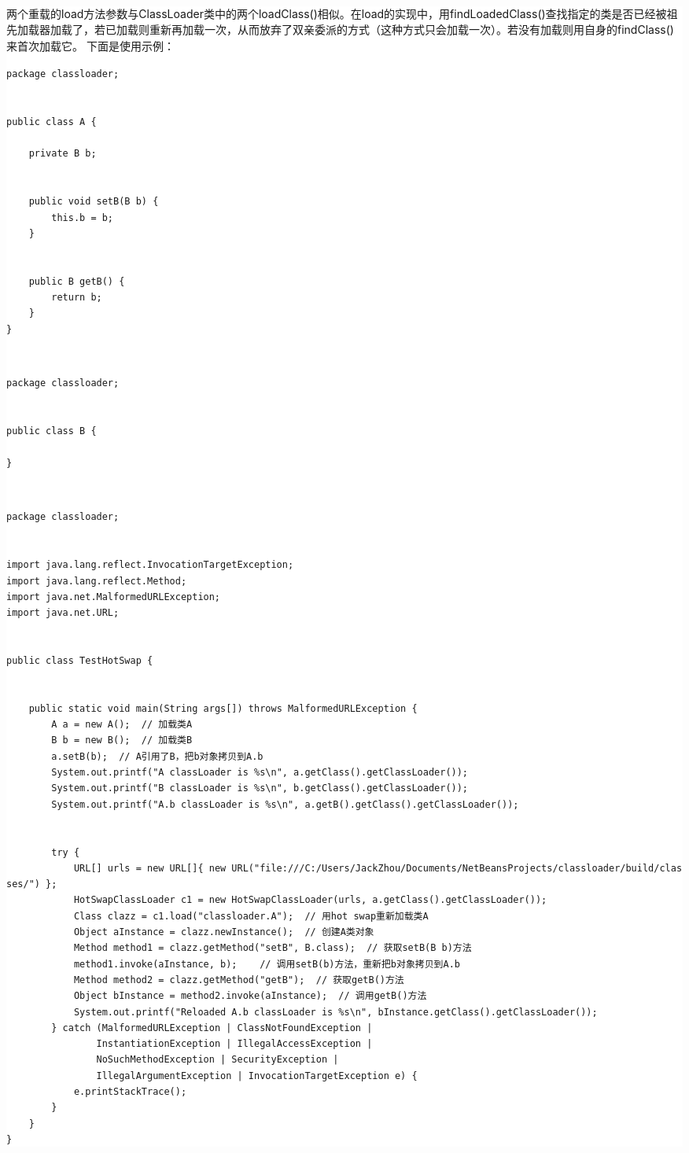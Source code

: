 两个重载的load方法参数与ClassLoader类中的两个loadClass()相似。在load的实现中，用findLoadedClass()查找指定的类是否已经被祖先加载器加载了，若已加载则重新再加载一次，从而放弃了双亲委派的方式（这种方式只会加载一次）。若没有加载则用自身的findClass()来首次加载它。
下面是使用示例：
	
	package classloader;
	 
	 
	public class A {
	    
	    private B b;
	 
	 
	    public void setB(B b) {
	        this.b = b;
	    }
	 
	 
	    public B getB() {
	        return b;
	    }
	}
<br/>
	
	package classloader;
	 
	 
	public class B {
	    
	}
<br/>

	package classloader;
	 
	 
	import java.lang.reflect.InvocationTargetException;
	import java.lang.reflect.Method;
	import java.net.MalformedURLException;
	import java.net.URL;
	 
	 
	public class TestHotSwap {
	 
	 
	    public static void main(String args[]) throws MalformedURLException {
	        A a = new A();  // 加载类A
	        B b = new B();  // 加载类B
	        a.setB(b);  // A引用了B，把b对象拷贝到A.b
	        System.out.printf("A classLoader is %s\n", a.getClass().getClassLoader());
	        System.out.printf("B classLoader is %s\n", b.getClass().getClassLoader());
	        System.out.printf("A.b classLoader is %s\n", a.getB().getClass().getClassLoader());
	 
	 
	        try {
	            URL[] urls = new URL[]{ new URL("file:///C:/Users/JackZhou/Documents/NetBeansProjects/classloader/build/classes/") };
	            HotSwapClassLoader c1 = new HotSwapClassLoader(urls, a.getClass().getClassLoader());
	            Class clazz = c1.load("classloader.A");  // 用hot swap重新加载类A
	            Object aInstance = clazz.newInstance();  // 创建A类对象
	            Method method1 = clazz.getMethod("setB", B.class);  // 获取setB(B b)方法
	            method1.invoke(aInstance, b);    // 调用setB(b)方法，重新把b对象拷贝到A.b
	            Method method2 = clazz.getMethod("getB");  // 获取getB()方法
	            Object bInstance = method2.invoke(aInstance);  // 调用getB()方法
	            System.out.printf("Reloaded A.b classLoader is %s\n", bInstance.getClass().getClassLoader());
	        } catch (MalformedURLException | ClassNotFoundException | 
	                InstantiationException | IllegalAccessException | 
	                NoSuchMethodException | SecurityException | 
	                IllegalArgumentException | InvocationTargetException e) {
	            e.printStackTrace();
	        }
	    }
	}
